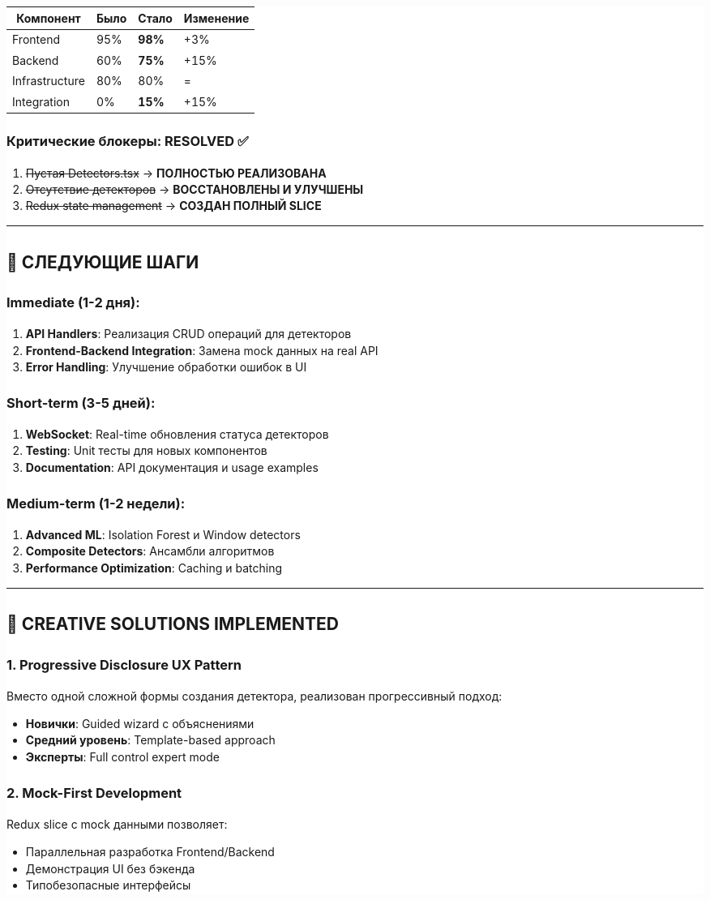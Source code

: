 | Компонент | Было | Стало | Изменение |
|-----------|------|-------|-----------|
| Frontend | 95% | **98%** | +3% |
| Backend | 60% | **75%** | +15% |
| Infrastructure | 80% | 80% | = |
| Integration | 0% | **15%** | +15% |

### Критические блокеры: RESOLVED ✅

1. ~~Пустая Detectors.tsx~~ → **ПОЛНОСТЬЮ РЕАЛИЗОВАНА**
2. ~~Отсутствие детекторов~~ → **ВОССТАНОВЛЕНЫ И УЛУЧШЕНЫ**
3. ~~Redux state management~~ → **СОЗДАН ПОЛНЫЙ SLICE**

---

## 🔄 СЛЕДУЮЩИЕ ШАГИ

### Immediate (1-2 дня):
1. **API Handlers**: Реализация CRUD операций для детекторов
2. **Frontend-Backend Integration**: Замена mock данных на real API
3. **Error Handling**: Улучшение обработки ошибок в UI

### Short-term (3-5 дней):
1. **WebSocket**: Real-time обновления статуса детекторов
2. **Testing**: Unit тесты для новых компонентов
3. **Documentation**: API документация и usage examples

### Medium-term (1-2 недели):
1. **Advanced ML**: Isolation Forest и Window detectors
2. **Composite Detectors**: Ансамбли алгоритмов
3. **Performance Optimization**: Caching и batching

---

## 🎨 CREATIVE SOLUTIONS IMPLEMENTED

### 1. Progressive Disclosure UX Pattern
Вместо одной сложной формы создания детектора, реализован прогрессивный подход:
- **Новички**: Guided wizard с объяснениями
- **Средний уровень**: Template-based approach  
- **Эксперты**: Full control expert mode

### 2. Mock-First Development
Redux slice с mock данными позволяет:
- Параллельная разработка Frontend/Backend
- Демонстрация UI без бэкенда
- Типобезопасные интерфейсы
